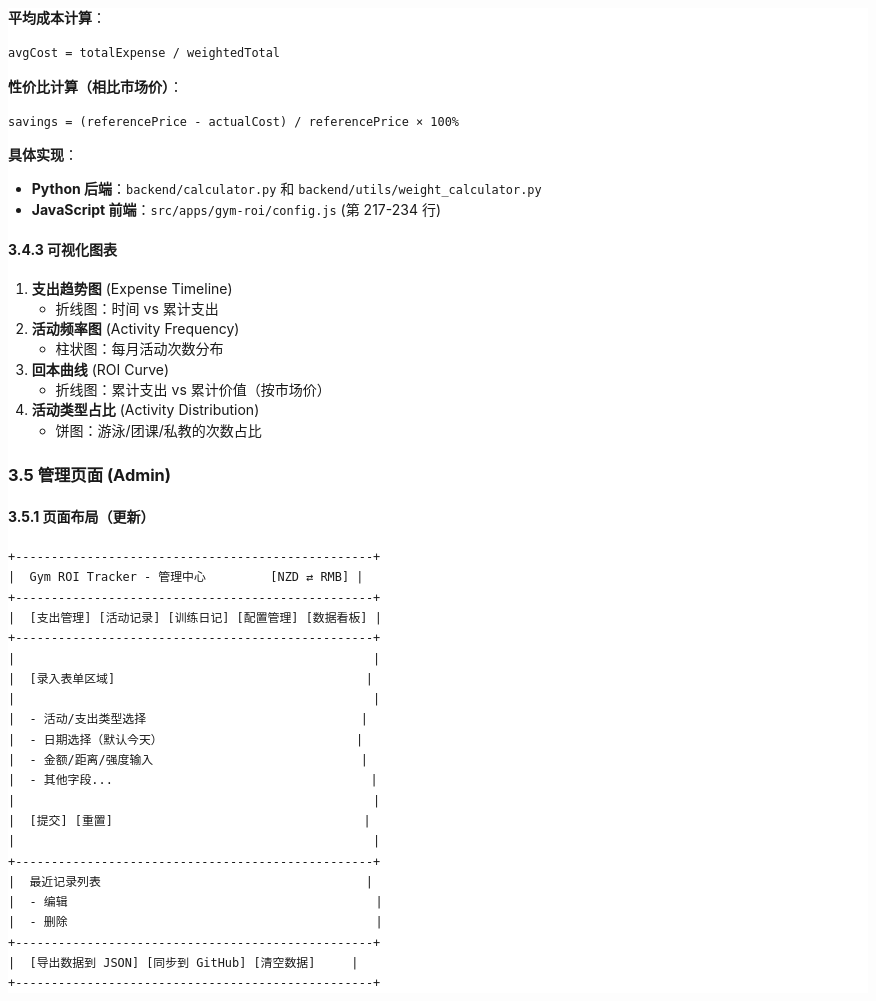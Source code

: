 **平均成本计算**：

```
avgCost = totalExpense / weightedTotal
```

**性价比计算（相比市场价）**：

```
savings = (referencePrice - actualCost) / referencePrice × 100%
```

**具体实现**：
- **Python 后端**：`backend/calculator.py` 和 `backend/utils/weight_calculator.py`
- **JavaScript 前端**：`src/apps/gym-roi/config.js` (第 217-234 行)

#### 3.4.3 可视化图表
1. **支出趋势图** (Expense Timeline)
   - 折线图：时间 vs 累计支出
2. **活动频率图** (Activity Frequency)
   - 柱状图：每月活动次数分布
3. **回本曲线** (ROI Curve)
   - 折线图：累计支出 vs 累计价值（按市场价）
4. **活动类型占比** (Activity Distribution)
   - 饼图：游泳/团课/私教的次数占比

### 3.5 管理页面 (Admin)

#### 3.5.1 页面布局（更新）
```
+--------------------------------------------------+
|  Gym ROI Tracker - 管理中心         [NZD ⇄ RMB] |
+--------------------------------------------------+
|  [支出管理] [活动记录] [训练日记] [配置管理] [数据看板] |
+--------------------------------------------------+
|                                                  |
|  [录入表单区域]                                   |
|                                                  |
|  - 活动/支出类型选择                              |
|  - 日期选择（默认今天）                           |
|  - 金额/距离/强度输入                             |
|  - 其他字段...                                    |
|                                                  |
|  [提交] [重置]                                   |
|                                                  |
+--------------------------------------------------+
|  最近记录列表                                     |
|  - 编辑                                           |
|  - 删除                                           |
+--------------------------------------------------+
|  [导出数据到 JSON] [同步到 GitHub] [清空数据]     |
+--------------------------------------------------+
```
